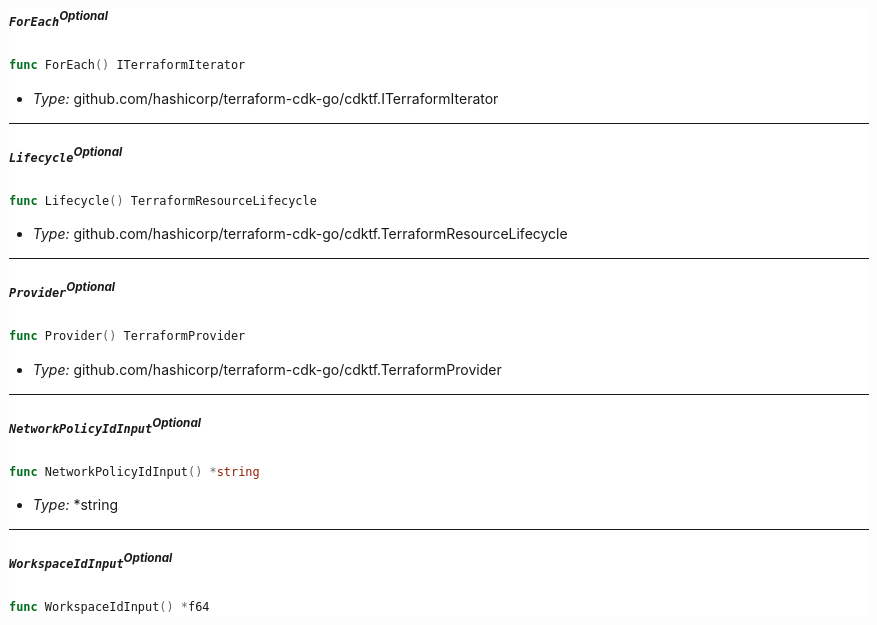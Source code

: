 ##### `ForEach`<sup>Optional</sup> <a name="ForEach" id="@cdktf/provider-databricks.dataDatabricksWorkspaceNetworkOption.DataDatabricksWorkspaceNetworkOption.property.forEach"></a>

```go
func ForEach() ITerraformIterator
```

- *Type:* github.com/hashicorp/terraform-cdk-go/cdktf.ITerraformIterator

---

##### `Lifecycle`<sup>Optional</sup> <a name="Lifecycle" id="@cdktf/provider-databricks.dataDatabricksWorkspaceNetworkOption.DataDatabricksWorkspaceNetworkOption.property.lifecycle"></a>

```go
func Lifecycle() TerraformResourceLifecycle
```

- *Type:* github.com/hashicorp/terraform-cdk-go/cdktf.TerraformResourceLifecycle

---

##### `Provider`<sup>Optional</sup> <a name="Provider" id="@cdktf/provider-databricks.dataDatabricksWorkspaceNetworkOption.DataDatabricksWorkspaceNetworkOption.property.provider"></a>

```go
func Provider() TerraformProvider
```

- *Type:* github.com/hashicorp/terraform-cdk-go/cdktf.TerraformProvider

---

##### `NetworkPolicyIdInput`<sup>Optional</sup> <a name="NetworkPolicyIdInput" id="@cdktf/provider-databricks.dataDatabricksWorkspaceNetworkOption.DataDatabricksWorkspaceNetworkOption.property.networkPolicyIdInput"></a>

```go
func NetworkPolicyIdInput() *string
```

- *Type:* *string

---

##### `WorkspaceIdInput`<sup>Optional</sup> <a name="WorkspaceIdInput" id="@cdktf/provider-databricks.dataDatabricksWorkspaceNetworkOption.DataDatabricksWorkspaceNetworkOption.property.workspaceIdInput"></a>

```go
func WorkspaceIdInput() *f64
```
